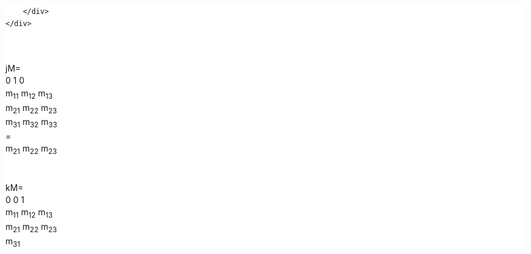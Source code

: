         </div>
    </div>
</div>
<br>
<br>
<div>
    <span class="middle">jM=</span>
    <div class="rect middle">
        <div class="row">
            <span>0</span>
            <span>1</span>
            <span>0</span>
        </div>
    </div>
    <div class="rect middle">
        <div class="row">
            <span>m<sub>11</sub></span>
            <span>m<sub>12</sub></span>
            <span>m<sub>13</sub></span>
        </div>
        <div class="row">
            <span>m<sub>21</sub></span>
            <span>m<sub>22</sub></span>
            <span>m<sub>23</sub></span>
        </div>
        <div class="row">
            <span>m<sub>31</sub></span>
            <span>m<sub>32</sub></span>
            <span>m<sub>33</sub></span>
        </div>
    </div>
    <span class="middle">=</span>
    <div class="rect middle">
        <div class="row">
            <span>m<sub>21</sub></span>
            <span>m<sub>22</sub></span>
            <span>m<sub>23</sub></span>
        </div>
    </div>
</div>
<br>
<br>
<div>
    <span class="middle">kM=</span>
    <div class="rect middle">
        <div class="row">
            <span>0</span>
            <span>0</span>
            <span>1</span>
        </div>
    </div>
    <div class="rect middle">
        <div class="row">
            <span>m<sub>11</sub></span>
            <span>m<sub>12</sub></span>
            <span>m<sub>13</sub></span>
        </div>
        <div class="row">
            <span>m<sub>21</sub></span>
            <span>m<sub>22</sub></span>
            <span>m<sub>23</sub></span>
        </div>
        <div class="row">
            <span>m<sub>31</sub></span>
